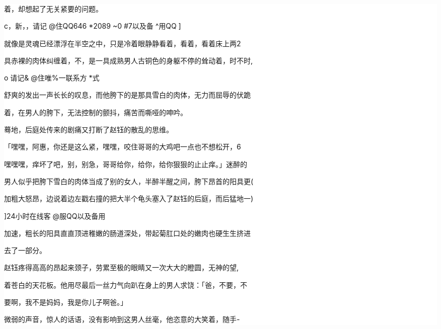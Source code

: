 
着，却想起了无关紧要的问题。

c，新，，请记 @住QQ646 *2089 ~0 #7以及备 ^用QQ ]





就像是灵魂已经漂浮在半空之中，只是冷着眼静静看着，看着，看着床上两2



具赤裸的肉体纠缠着，不，是一具成熟男人古铜色的身躯不停的耸动着，时不时,

o 请记& @住唯%一联系方 *式



舒爽的发出一声长长的叹息，而他胯下的是那具雪白的肉体，无力而屈辱的伏跪



着，在男人的胯下，无法控制的颤抖，痛苦而嘶哑的呻吟。



蓦地，后庭处传来的剧痛又打断了赵钰的散乱的思维。



「嘿嘿，阿惠，你还是这么紧，嘿嘿，咬住哥哥的大鸡吧一点也不想松开，6



嘿嘿嘿，痒坏了吧，别，别急，哥哥给你，给你，给你狠狠的止止痒。」迷醉的



男人似乎把胯下雪白的肉体当成了别的女人，半醉半醒之间，胯下昂首的阳具更(



加粗大怒昂，边说着边左戳右撞的把大半个龟头塞入了赵钰的后庭，而后猛地一)

 ]24小时在线客 @服QQ以及备用



加速，粗长的阳具直直顶进稚嫩的肠道深处，带起菊肛口处的嫩肉也硬生生挤进



去了一部分。





赵钰疼得高高的昂起来颈子，劳累至极的眼睛又一次大大的瞪圆，无神的望,



着苍白的天花板。他用尽最后一丝力气向趴在身上的男人求饶：「爸，不要，不



要啊，我不是妈妈，我是你儿子啊爸。」





微弱的声音，惊人的话语，没有影响到这男人丝毫，他恣意的大笑着，随手-


